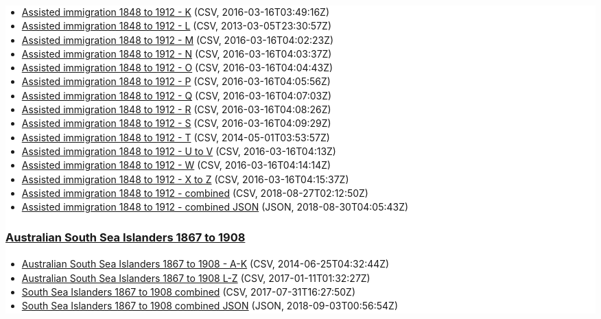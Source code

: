 * [Assisted immigration 1848 to 1912 - K](https://data.qld.gov.au/dataset/ba182873-e8a7-45e1-b0e7-e0b6671fa1a9/resource/ee2826ce-9f3e-4130-b213-6ca170a349aa/download/assisted-immigration-1848-1912-k.csv) (CSV, 2016-03-16T03:49:16Z)
* [Assisted immigration 1848 to 1912 - L](https://data.qld.gov.au/dataset/ba182873-e8a7-45e1-b0e7-e0b6671fa1a9/resource/3e9a7bbb-562a-4799-9863-f5868d64db61/download/assisted-immigration-1848-1912-l.csv) (CSV, 2013-03-05T23:30:57Z)
* [Assisted immigration 1848 to 1912 - M](https://data.qld.gov.au/dataset/ba182873-e8a7-45e1-b0e7-e0b6671fa1a9/resource/6aef8706-404c-4948-aff9-03a4eb41f276/download/assisted-immigration-1848-1912-m.csv) (CSV, 2016-03-16T04:02:23Z)
* [Assisted immigration 1848 to 1912 - N](https://data.qld.gov.au/dataset/ba182873-e8a7-45e1-b0e7-e0b6671fa1a9/resource/3da289b8-e3ca-4fb2-9a10-b1b1738ac75b/download/assisted-immigration-1848-1912-n.csv) (CSV, 2016-03-16T04:03:37Z)
* [Assisted immigration 1848 to 1912 - O](https://data.qld.gov.au/dataset/ba182873-e8a7-45e1-b0e7-e0b6671fa1a9/resource/f5b370e4-7cb7-4cd6-a148-c8084e3bae5e/download/assisted-immigration-1848-1912-o.csv) (CSV, 2016-03-16T04:04:43Z)
* [Assisted immigration 1848 to 1912 - P](https://data.qld.gov.au/dataset/ba182873-e8a7-45e1-b0e7-e0b6671fa1a9/resource/b165131c-7eea-4e38-9486-85508ebe7cf5/download/assisted-immigration-1848-1912-p.csv) (CSV, 2016-03-16T04:05:56Z)
* [Assisted immigration 1848 to 1912 - Q](https://data.qld.gov.au/dataset/ba182873-e8a7-45e1-b0e7-e0b6671fa1a9/resource/1cc5df5d-7f2d-4f23-9840-da70b5d69dd9/download/assisted-immigration-1848-1912-q.csv) (CSV, 2016-03-16T04:07:03Z)
* [Assisted immigration 1848 to 1912 - R](https://data.qld.gov.au/dataset/ba182873-e8a7-45e1-b0e7-e0b6671fa1a9/resource/46df45c1-f98c-41ab-b5b6-42a0699bfee7/download/assisted-immigration-1848-1912-r.csv) (CSV, 2016-03-16T04:08:26Z)
* [Assisted immigration 1848 to 1912 - S](https://data.qld.gov.au/dataset/ba182873-e8a7-45e1-b0e7-e0b6671fa1a9/resource/5a65c00f-d00f-4d6d-81b7-da41c477f6ac/download/assisted-immigration-1848-1912-s.csv) (CSV, 2016-03-16T04:09:29Z)
* [Assisted immigration 1848 to 1912 - T](https://data.qld.gov.au/dataset/ba182873-e8a7-45e1-b0e7-e0b6671fa1a9/resource/fe6f1bf9-6d70-4859-a90f-cae1e2eea378/download/assisted-immigration-1848-1912-t.csv) (CSV, 2014-05-01T03:53:57Z)
* [Assisted immigration 1848 to 1912 - U to V](https://data.qld.gov.au/dataset/ba182873-e8a7-45e1-b0e7-e0b6671fa1a9/resource/4515ee7b-b8e3-4db1-b11b-551f408df1a7/download/assisted-immigration-1848-1912-uv.csv) (CSV, 2016-03-16T04:13Z)
* [Assisted immigration 1848 to 1912 - W](https://data.qld.gov.au/dataset/ba182873-e8a7-45e1-b0e7-e0b6671fa1a9/resource/097baf24-0f30-422f-a982-ff6fd8a86429/download/assisted-immigration-1848-1912-w.csv) (CSV, 2016-03-16T04:14:14Z)
* [Assisted immigration 1848 to 1912 - X to Z](https://data.qld.gov.au/dataset/ba182873-e8a7-45e1-b0e7-e0b6671fa1a9/resource/86d64b25-bb77-4998-8edc-0741e4ddd765/download/assisted-immigration-1848-1912-xyz.csv) (CSV, 2016-03-16T04:15:37Z)
* [Assisted immigration 1848 to 1912 - combined](https://data.qld.gov.au/dataset/ba182873-e8a7-45e1-b0e7-e0b6671fa1a9/resource/a0c77999-38b0-4306-b36b-ecf0b107aded/download/assisted-immigration-1848-1912.csv) (CSV, 2018-08-27T02:12:50Z)
* [Assisted immigration 1848 to 1912 - combined JSON](https://data.qld.gov.au/dataset/ba182873-e8a7-45e1-b0e7-e0b6671fa1a9/resource/8a794280-8e29-4f9b-8809-baaab21a29c6/download/assisted-immigration-1848-1912.json) (JSON, 2018-08-30T04:05:43Z)

### [Australian South Sea Islanders 1867 to 1908](https://data.qld.gov.au/dataset/eae0afa9-681c-4bda-b335-fa0c53ddec96)
* [Australian South Sea Islanders 1867 to 1908 - A-K](https://data.qld.gov.au/dataset/eae0afa9-681c-4bda-b335-fa0c53ddec96/resource/d1611bbd-ea9a-4212-93d9-ff79c5ca3879/download/australian-south-sea-islanders-1867-1908-a-k.csv) (CSV, 2014-06-25T04:32:44Z)
* [Australian South Sea Islanders 1867 to 1908 L-Z](https://data.qld.gov.au/dataset/eae0afa9-681c-4bda-b335-fa0c53ddec96/resource/268d75b1-7e7b-41a3-900e-1e508b8880c1/download/australian-south-sea-islanders-1867-1908-l-z.csv) (CSV, 2017-01-11T01:32:27Z)
* [South Sea Islanders 1867 to 1908 combined](https://data.qld.gov.au/dataset/eae0afa9-681c-4bda-b335-fa0c53ddec96/resource/84afe2e2-0d1a-48f0-8d3c-2d66e8b63f14/download/south-sea-islanders-1867-1908.csv) (CSV, 2017-07-31T16:27:50Z)
* [South Sea Islanders 1867 to 1908 combined JSON](https://data.qld.gov.au/dataset/eae0afa9-681c-4bda-b335-fa0c53ddec96/resource/97a637a1-2d63-462f-ae8b-d95cf6f5bd04/download/south-sea-islanders-1867-1908.json) (JSON, 2018-09-03T00:56:54Z)

